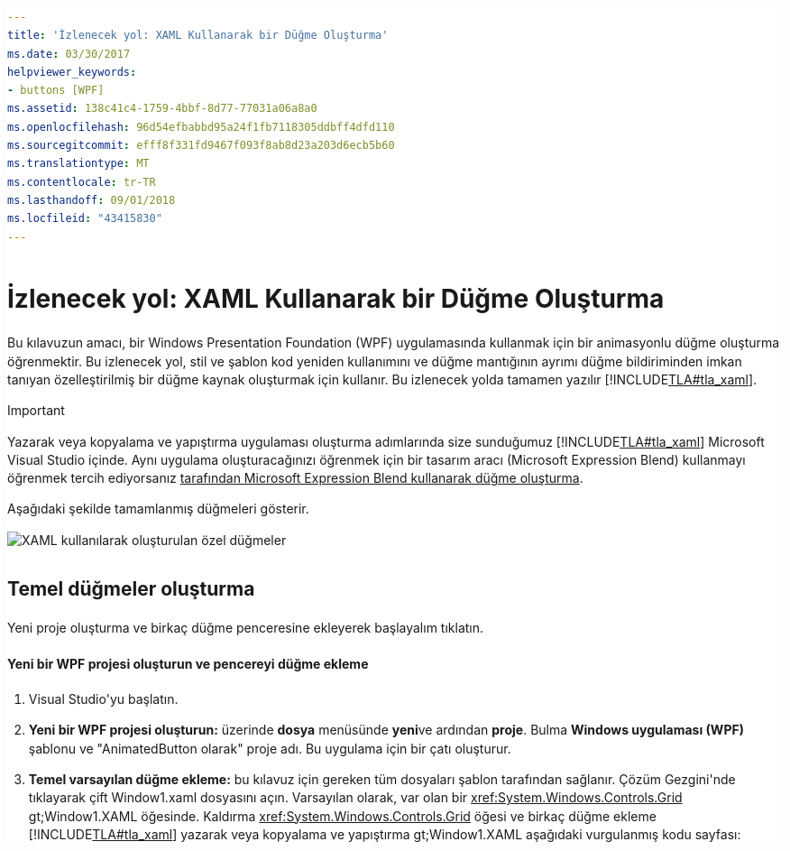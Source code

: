 ```yaml
---
title: 'İzlenecek yol: XAML Kullanarak bir Düğme Oluşturma'
ms.date: 03/30/2017
helpviewer_keywords:
- buttons [WPF]
ms.assetid: 138c41c4-1759-4bbf-8d77-77031a06a8a0
ms.openlocfilehash: 96d54efbabbd95a24f1fb7118305ddbff4dfd110
ms.sourcegitcommit: efff8f331fd9467f093f8ab8d23a203d6ecb5b60
ms.translationtype: MT
ms.contentlocale: tr-TR
ms.lasthandoff: 09/01/2018
ms.locfileid: "43415830"
---
```

# <a name="walkthrough-create-a-button-by-using-xaml"></a>İzlenecek yol: XAML Kullanarak bir Düğme Oluşturma
Bu kılavuzun amacı, bir Windows Presentation Foundation (WPF) uygulamasında kullanmak için bir animasyonlu düğme oluşturma öğrenmektir. Bu izlenecek yol, stil ve şablon kod yeniden kullanımını ve düğme mantığının ayrımı düğme bildiriminden imkan tanıyan özelleştirilmiş bir düğme kaynak oluşturmak için kullanır. Bu izlenecek yolda tamamen yazılır [!INCLUDE[TLA#tla_xaml](../../../../includes/tlasharptla-xaml-md.md)].  
  
> [!IMPORTANT]
>  Yazarak veya kopyalama ve yapıştırma uygulaması oluşturma adımlarında size sunduğumuz [!INCLUDE[TLA#tla_xaml](../../../../includes/tlasharptla-xaml-md.md)] Microsoft Visual Studio içinde. Aynı uygulama oluşturacağınızı öğrenmek için bir tasarım aracı (Microsoft Expression Blend) kullanmayı öğrenmek tercih ediyorsanız [tarafından Microsoft Expression Blend kullanarak düğme oluşturma](../../../../docs/framework/wpf/controls/walkthrough-create-a-button-by-using-microsoft-expression-blend.md).  
  
 Aşağıdaki şekilde tamamlanmış düğmeleri gösterir.  
  
 ![XAML kullanılarak oluşturulan özel düğmeler](../../../../docs/framework/wpf/controls/media/custom-button-animatedbutton-5.gif "custom_button_AnimatedButton_5")  
  
## <a name="create-basic-buttons"></a>Temel düğmeler oluşturma  
 Yeni proje oluşturma ve birkaç düğme penceresine ekleyerek başlayalım tıklatın.  
  
#### <a name="to-create-a-new-wpf-project-and-add-buttons-to-the-window"></a>Yeni bir WPF projesi oluşturun ve pencereyi düğme ekleme  
  
1.  Visual Studio'yu başlatın.  
  
2.  **Yeni bir WPF projesi oluşturun:** üzerinde **dosya** menüsünde **yeni**ve ardından **proje**. Bulma **Windows uygulaması (WPF)** şablonu ve "AnimatedButton olarak" proje adı. Bu uygulama için bir çatı oluşturur.  
  
3.  **Temel varsayılan düğme ekleme:** bu kılavuz için gereken tüm dosyaları şablon tarafından sağlanır. Çözüm Gezgini'nde tıklayarak çift Window1.xaml dosyasını açın. Varsayılan olarak, var olan bir <xref:System.Windows.Controls.Grid> gt;Window1.XAML öğesinde. Kaldırma <xref:System.Windows.Controls.Grid> öğesi ve birkaç düğme ekleme [!INCLUDE[TLA#tla_xaml](../../../../includes/tlasharptla-xaml-md.md)] yazarak veya kopyalama ve yapıştırma gt;Window1.XAML aşağıdaki vurgulanmış kodu sayfası:  
  